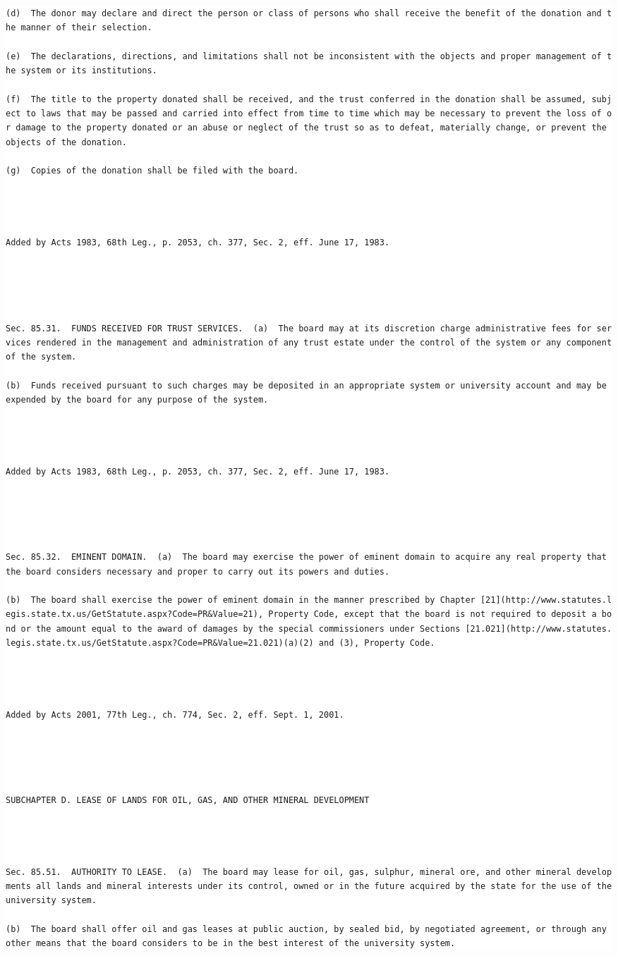     (d)  The donor may declare and direct the person or class of persons who shall receive the benefit of the donation and the manner of their selection.
    
    (e)  The declarations, directions, and limitations shall not be inconsistent with the objects and proper management of the system or its institutions.
    
    (f)  The title to the property donated shall be received, and the trust conferred in the donation shall be assumed, subject to laws that may be passed and carried into effect from time to time which may be necessary to prevent the loss of or damage to the property donated or an abuse or neglect of the trust so as to defeat, materially change, or prevent the objects of the donation.
    
    (g)  Copies of the donation shall be filed with the board.
    
    
    
    
    Added by Acts 1983, 68th Leg., p. 2053, ch. 377, Sec. 2, eff. June 17, 1983.
    
    
    
    
    
    Sec. 85.31.  FUNDS RECEIVED FOR TRUST SERVICES.  (a)  The board may at its discretion charge administrative fees for services rendered in the management and administration of any trust estate under the control of the system or any component of the system.
    
    (b)  Funds received pursuant to such charges may be deposited in an appropriate system or university account and may be expended by the board for any purpose of the system.
    
    
    
    
    Added by Acts 1983, 68th Leg., p. 2053, ch. 377, Sec. 2, eff. June 17, 1983.
    
    
    
    
    
    Sec. 85.32.  EMINENT DOMAIN.  (a)  The board may exercise the power of eminent domain to acquire any real property that the board considers necessary and proper to carry out its powers and duties.
    
    (b)  The board shall exercise the power of eminent domain in the manner prescribed by Chapter [21](http://www.statutes.legis.state.tx.us/GetStatute.aspx?Code=PR&Value=21), Property Code, except that the board is not required to deposit a bond or the amount equal to the award of damages by the special commissioners under Sections [21.021](http://www.statutes.legis.state.tx.us/GetStatute.aspx?Code=PR&Value=21.021)(a)(2) and (3), Property Code. 
    
    
    
    
    Added by Acts 2001, 77th Leg., ch. 774, Sec. 2, eff. Sept. 1, 2001.
    
    
    
    
    
    SUBCHAPTER D. LEASE OF LANDS FOR OIL, GAS, AND OTHER MINERAL DEVELOPMENT
    
      
    
    
    Sec. 85.51.  AUTHORITY TO LEASE.  (a)  The board may lease for oil, gas, sulphur, mineral ore, and other mineral developments all lands and mineral interests under its control, owned or in the future acquired by the state for the use of the university system.
    
    (b)  The board shall offer oil and gas leases at public auction, by sealed bid, by negotiated agreement, or through any other means that the board considers to be in the best interest of the university system.
    